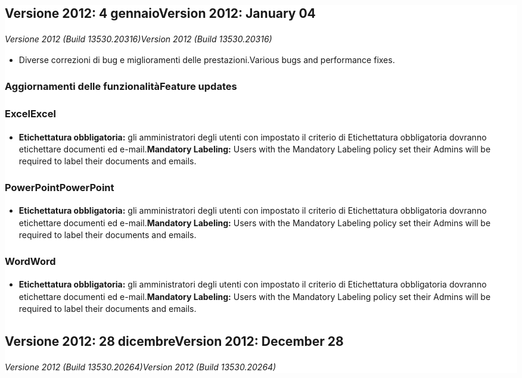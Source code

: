 

[//]: # (DO NOT REMOVE BUGDETAILS CONTENT END)

## <a name="version-2012-january-04"></a><span data-ttu-id="a9bc5-305">Versione 2012: 4 gennaio</span><span class="sxs-lookup"><span data-stu-id="a9bc5-305">Version 2012: January 04</span></span>
<span data-ttu-id="a9bc5-306">*Versione 2012 (Build 13530.20316)*</span><span class="sxs-lookup"><span data-stu-id="a9bc5-306">*Version 2012 (Build 13530.20316)*</span></span>
* <span data-ttu-id="a9bc5-307">Diverse correzioni di bug e miglioramenti delle prestazioni.</span><span class="sxs-lookup"><span data-stu-id="a9bc5-307">Various bugs and performance fixes.</span></span>


[//]: # (DO NOT REMOVE FEATUREDETAILS CONTENT START)

### <a name="feature-updates"></a><span data-ttu-id="a9bc5-309">Aggiornamenti delle funzionalità</span><span class="sxs-lookup"><span data-stu-id="a9bc5-309">Feature updates</span></span>
### <a name="excel"></a><span data-ttu-id="a9bc5-310">Excel</span><span class="sxs-lookup"><span data-stu-id="a9bc5-310">Excel</span></span>

- <span data-ttu-id="a9bc5-311">**Etichettatura obbligatoria:** gli amministratori degli utenti con impostato il criterio di Etichettatura obbligatoria dovranno etichettare documenti ed e-mail.</span><span class="sxs-lookup"><span data-stu-id="a9bc5-311">**Mandatory Labeling:** Users with the Mandatory Labeling policy set their Admins will be required to label their documents and emails.</span></span>

### <a name="powerpoint"></a><span data-ttu-id="a9bc5-312">PowerPoint</span><span class="sxs-lookup"><span data-stu-id="a9bc5-312">PowerPoint</span></span>

- <span data-ttu-id="a9bc5-313">**Etichettatura obbligatoria:** gli amministratori degli utenti con impostato il criterio di Etichettatura obbligatoria dovranno etichettare documenti ed e-mail.</span><span class="sxs-lookup"><span data-stu-id="a9bc5-313">**Mandatory Labeling:** Users with the Mandatory Labeling policy set their Admins will be required to label their documents and emails.</span></span>

### <a name="word"></a><span data-ttu-id="a9bc5-314">Word</span><span class="sxs-lookup"><span data-stu-id="a9bc5-314">Word</span></span>

- <span data-ttu-id="a9bc5-315">**Etichettatura obbligatoria:** gli amministratori degli utenti con impostato il criterio di Etichettatura obbligatoria dovranno etichettare documenti ed e-mail.</span><span class="sxs-lookup"><span data-stu-id="a9bc5-315">**Mandatory Labeling:** Users with the Mandatory Labeling policy set their Admins will be required to label their documents and emails.</span></span>


[//]: # (DO NOT REMOVE FEATUREDETAILS CONTENT END)

## <a name="version-2012-december-28"></a><span data-ttu-id="a9bc5-317">Versione 2012: 28 dicembre</span><span class="sxs-lookup"><span data-stu-id="a9bc5-317">Version 2012: December 28</span></span>
<span data-ttu-id="a9bc5-318">*Versione 2012 (Build 13530.20264)*</span><span class="sxs-lookup"><span data-stu-id="a9bc5-318">*Version 2012 (Build 13530.20264)*</span></span>


[//]: # (NON RIMUOVERE)
[//]: # (DO NOT REMOVE BUGDETAILS CONTENT START)
[//]: # (DO NOT REMOVE BUGDETAILS CONTENT START)
[//]: # (DO NOT REMOVE BUGDETAILS CONTENT START)
[//]: # (DO NOT REMOVE BUGDETAILS CONTENT START)
[//]: # (DO NOT REMOVE BUGDETAILS CONTENT START)
[//]: # (DO NOT REMOVE BUGDETAILS CONTENT START)
[//]: # (DO NOT REMOVE BUGDETAILS CONTENT START)
[//]: # (DO NOT REMOVE BUGDETAILS CONTENT START)
[//]: # (DO NOT REMOVE BUGDETAILS CONTENT START)
[//]: # (DO NOT REMOVE BUGDETAILS CONTENT START)
[//]: # (DO NOT REMOVE BUGDETAILS CONTENT START)
[//]: # (DO NOT REMOVE BUGDETAILS CONTENT START)
[//]: # (DO NOT REMOVE BUGDETAILS CONTENT START)
[//]: # (DO NOT REMOVE BUGDETAILS CONTENT START)
[//]: # (DO NOT REMOVE BUGDETAILS CONTENT START)
[//]: # (DO NOT REMOVE BUGDETAILS CONTENT START)